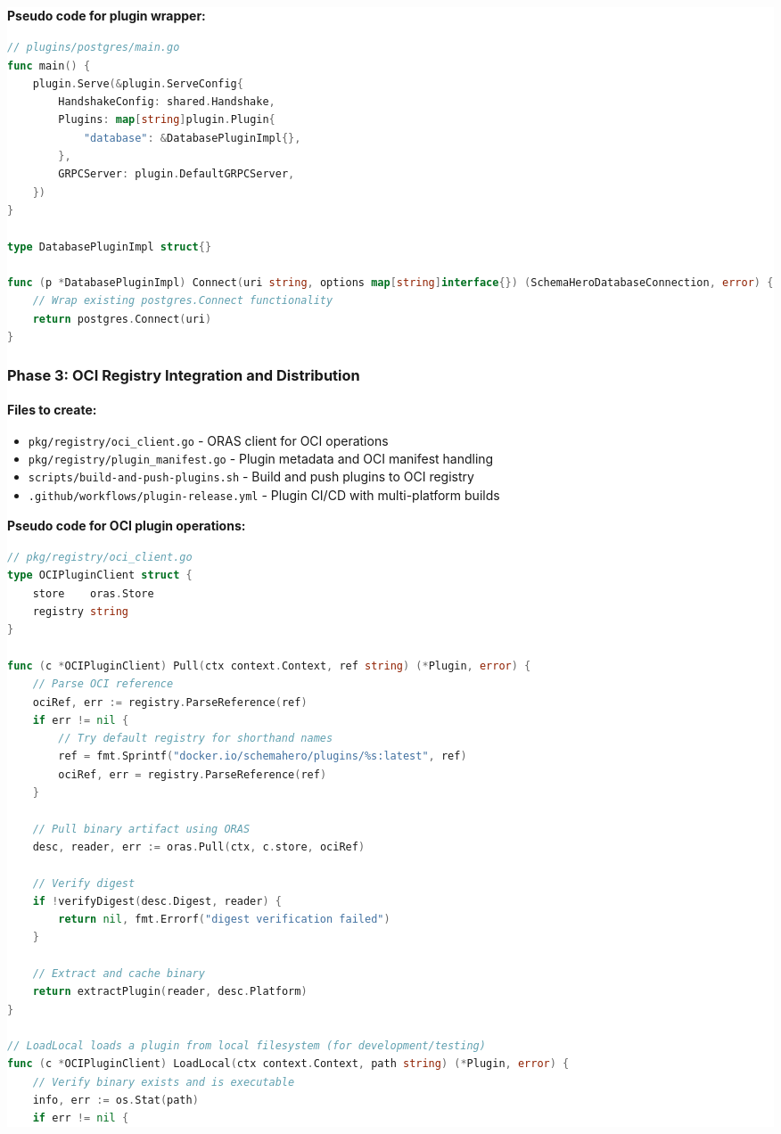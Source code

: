 **Pseudo code for plugin wrapper:**

```go
// plugins/postgres/main.go
func main() {
    plugin.Serve(&plugin.ServeConfig{
        HandshakeConfig: shared.Handshake,
        Plugins: map[string]plugin.Plugin{
            "database": &DatabasePluginImpl{},
        },
        GRPCServer: plugin.DefaultGRPCServer,
    })
}

type DatabasePluginImpl struct{}

func (p *DatabasePluginImpl) Connect(uri string, options map[string]interface{}) (SchemaHeroDatabaseConnection, error) {
    // Wrap existing postgres.Connect functionality
    return postgres.Connect(uri)
}
```

### Phase 3: OCI Registry Integration and Distribution

**Files to create:**
- `pkg/registry/oci_client.go` - ORAS client for OCI operations
- `pkg/registry/plugin_manifest.go` - Plugin metadata and OCI manifest handling
- `scripts/build-and-push-plugins.sh` - Build and push plugins to OCI registry
- `.github/workflows/plugin-release.yml` - Plugin CI/CD with multi-platform builds

**Pseudo code for OCI plugin operations:**

```go
// pkg/registry/oci_client.go
type OCIPluginClient struct {
    store    oras.Store
    registry string
}

func (c *OCIPluginClient) Pull(ctx context.Context, ref string) (*Plugin, error) {
    // Parse OCI reference
    ociRef, err := registry.ParseReference(ref)
    if err != nil {
        // Try default registry for shorthand names
        ref = fmt.Sprintf("docker.io/schemahero/plugins/%s:latest", ref)
        ociRef, err = registry.ParseReference(ref)
    }
    
    // Pull binary artifact using ORAS
    desc, reader, err := oras.Pull(ctx, c.store, ociRef)
    
    // Verify digest
    if !verifyDigest(desc.Digest, reader) {
        return nil, fmt.Errorf("digest verification failed")
    }
    
    // Extract and cache binary
    return extractPlugin(reader, desc.Platform)
}

// LoadLocal loads a plugin from local filesystem (for development/testing)
func (c *OCIPluginClient) LoadLocal(ctx context.Context, path string) (*Plugin, error) {
    // Verify binary exists and is executable
    info, err := os.Stat(path)
    if err != nil {
```